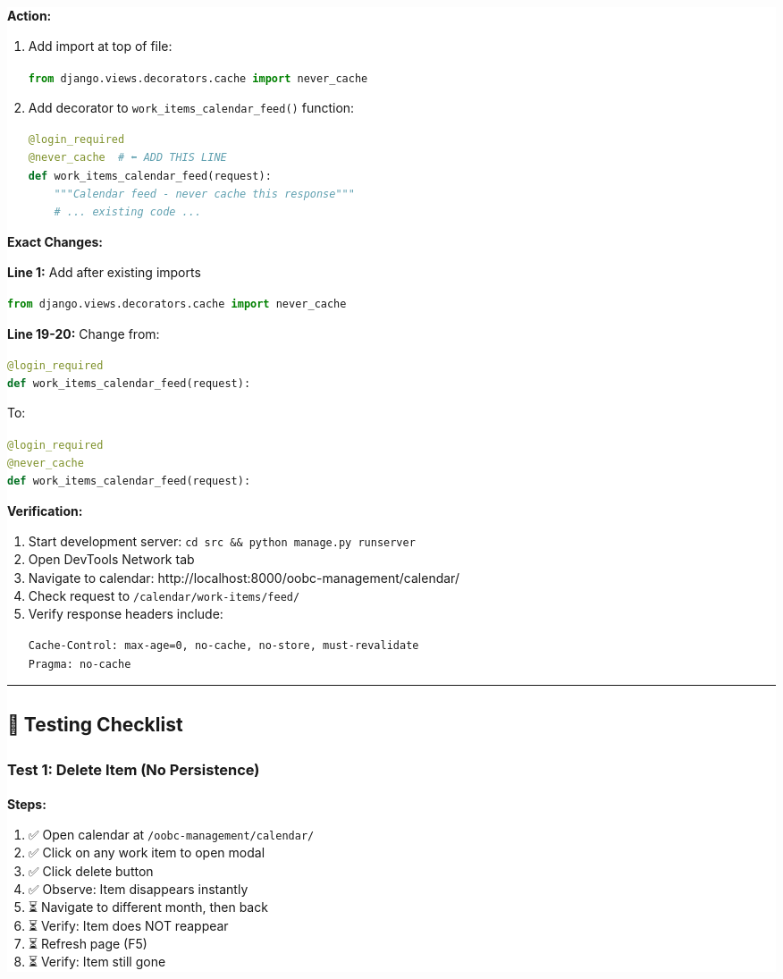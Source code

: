 **Action:**
1. Add import at top of file:
   ```python
   from django.views.decorators.cache import never_cache
   ```

2. Add decorator to `work_items_calendar_feed()` function:
   ```python
   @login_required
   @never_cache  # ⬅️ ADD THIS LINE
   def work_items_calendar_feed(request):
       """Calendar feed - never cache this response"""
       # ... existing code ...
   ```

**Exact Changes:**

**Line 1:** Add after existing imports
```python
from django.views.decorators.cache import never_cache
```

**Line 19-20:** Change from:
```python
@login_required
def work_items_calendar_feed(request):
```

To:
```python
@login_required
@never_cache
def work_items_calendar_feed(request):
```

**Verification:**
1. Start development server: `cd src && python manage.py runserver`
2. Open DevTools Network tab
3. Navigate to calendar: http://localhost:8000/oobc-management/calendar/
4. Check request to `/calendar/work-items/feed/`
5. Verify response headers include:
   ```
   Cache-Control: max-age=0, no-cache, no-store, must-revalidate
   Pragma: no-cache
   ```

---

## 🧪 Testing Checklist

### Test 1: Delete Item (No Persistence)

**Steps:**
1. ✅ Open calendar at `/oobc-management/calendar/`
2. ✅ Click on any work item to open modal
3. ✅ Click delete button
4. ✅ Observe: Item disappears instantly
5. ⏳ Navigate to different month, then back
6. ⏳ Verify: Item does NOT reappear
7. ⏳ Refresh page (F5)
8. ⏳ Verify: Item still gone
